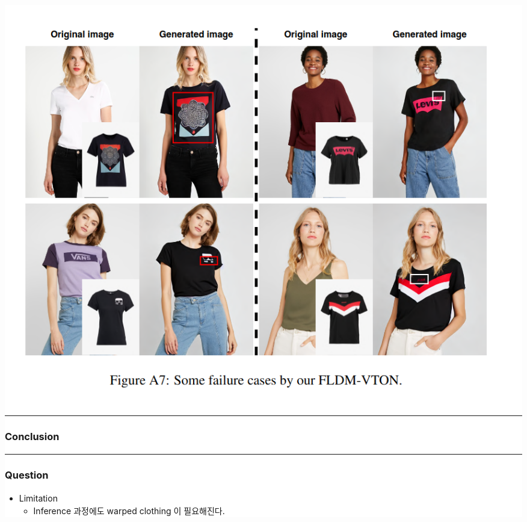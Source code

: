 <p align="center">
<img src='./img13.png'>
</p>

***

### <strong>Conclusion</strong>


***

### <strong>Question</strong>

- Limitation
  - Inference 과정에도 warped clothing 이 필요해진다. 
